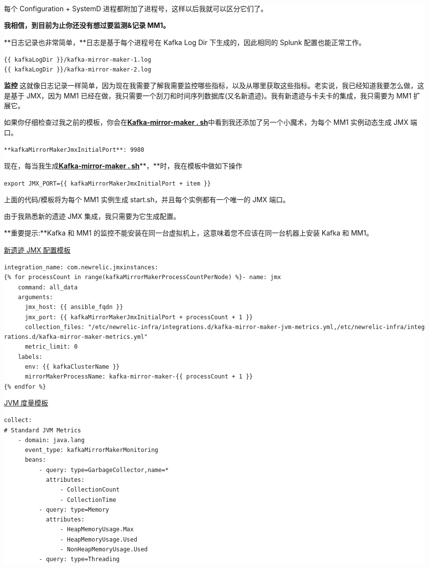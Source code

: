 每个 Configuration + SystemD 进程都附加了进程号，这样以后我就可以区分它们了。

**我相信，到目前为止你还没有想过要监测&记录 MM1。**

**日志记录也非常简单，**日志是基于每个进程号在 Kafka Log Dir 下生成的，因此相同的 Splunk 配置也能正常工作。

```
{{ kafkaLogDir }}/kafka-mirror-maker-1.log
{{ kafkaLogDir }}/kafka-mirror-maker-2.log
```

**监控** 这就像日志记录一样简单，因为现在我需要了解我需要监控哪些指标，以及从哪里获取这些指标。老实说，我已经知道我要怎么做，这是基于 JMX，因为 MM1 已经在做，我只需要一个刮刀和时间序列数据库(又名新遗迹)。我有新遗迹与卡夫卡的集成，我只需要为 MM1 扩展它。

如果你仔细检查过我之前的模板，你会在[**Kafka-mirror-maker . sh**](https://github.com/116davinder/kafka-cluster-ansible/blob/master/roles/configure/templates/kafka-mirror-maker.sh)中看到我还添加了另一个小魔术，为每个 MM1 实例动态生成 JMX 端口。

```
**kafkaMirrorMakerJmxInitialPort**: 9980
```

现在，每当我生成[**Kafka-mirror-maker . sh**](https://github.com/116davinder/kafka-cluster-ansible/blob/master/roles/configure/templates/kafka-mirror-maker.sh)**，**时，我在模板中做如下操作

```
export JMX_PORT={{ kafkaMirrorMakerJmxInitialPort + item }}
```

上面的代码/模板将为每个 MM1 实例生成 start.sh，并且每个实例都有一个唯一的 JMX 端口。

由于我熟悉新的遗迹 JMX 集成，我只需要为它生成配置。

**重要提示:**Kafka 和 MM1 的监控不能安装在同一台虚拟机上，这意味着您不应该在同一台机器上安装 Kafka 和 MM1。

[新遗迹 JMX 配置模板](https://github.com/116davinder/kafka-cluster-ansible/blob/master/roles/nri-kafka/templates/kafka-mirror-maker-jmx-config.yml)

```
integration_name: com.newrelic.jmxinstances:
{% for processCount in range(kafkaMirrorMakerProcessCountPerNode) %}- name: jmx
    command: all_data
    arguments:
      jmx_host: {{ ansible_fqdn }}
      jmx_port: {{ kafkaMirrorMakerJmxInitialPort + processCount + 1 }}
      collection_files: "/etc/newrelic-infra/integrations.d/kafka-mirror-maker-jvm-metrics.yml,/etc/newrelic-infra/integrations.d/kafka-mirror-maker-metrics.yml"
      metric_limit: 0
    labels:
      env: {{ kafkaClusterName }}
      mirrorMakerProcessName: kafka-mirror-maker-{{ processCount + 1 }}
{% endfor %}
```

[JVM 度量模板](https://github.com/116davinder/kafka-cluster-ansible/blob/master/roles/nri-kafka/templates/kafka-mirror-maker-jvm-metrics.yml)

```
collect:
# Standard JVM Metrics
    - domain: java.lang
      event_type: kafkaMirrorMakerMonitoring
      beans:
          - query: type=GarbageCollector,name=*
            attributes:
                - CollectionCount
                - CollectionTime
          - query: type=Memory
            attributes:
                - HeapMemoryUsage.Max
                - HeapMemoryUsage.Used
                - NonHeapMemoryUsage.Used
          - query: type=Threading
```
